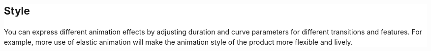 
## Style

You can express different animation effects by adjusting duration and curve parameters for different transitions and features. For example, more use of elastic animation will make the animation style of the product more flexible and lively.

  